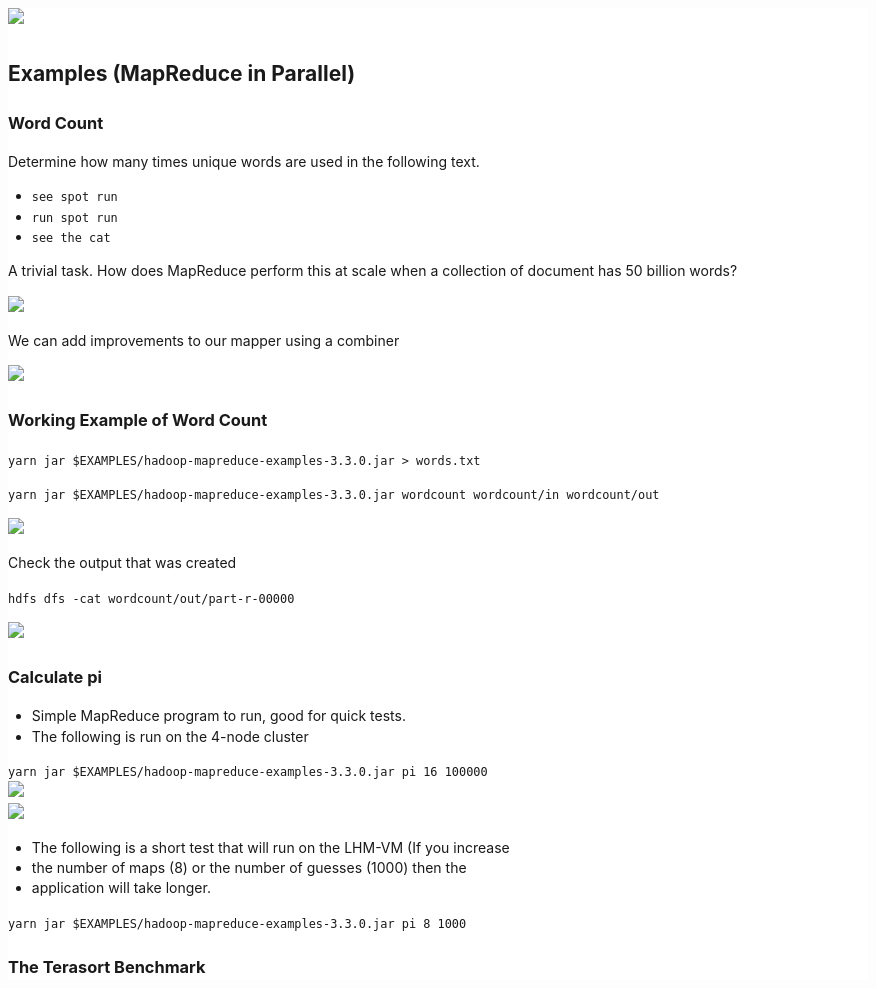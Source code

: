 ![](https://raw.githubusercontent.com/zubayrrr/twiki/main/bin/image.bnsj6fk5m18.png)   
   
## Examples (MapReduce in Parallel)   
   
### Word Count   
   
Determine how many times unique words are used in the following text.   
   
   
- `see spot run`   
- `run spot run`   
- `see the cat`   
   
A trivial task. How does MapReduce perform this at scale when a collection of document has 50 billion words?   
   
![](https://raw.githubusercontent.com/zubayrrr/twiki/main/bin/image.upf9zn7wm2.png)   
   
We can add improvements to our mapper using a combiner   
   
![](https://raw.githubusercontent.com/zubayrrr/twiki/main/bin/image.x9crxdaozq.png)   
   
### Working Example of Word Count   
   
`yarn jar $EXAMPLES/hadoop-mapreduce-examples-3.3.0.jar > words.txt`   
   
`yarn jar $EXAMPLES/hadoop-mapreduce-examples-3.3.0.jar wordcount wordcount/in wordcount/out`   
   
![](https://raw.githubusercontent.com/zubayrrr/twiki/main/bin/image.vkmgyisvvbc.png)   
   
Check the output that was created   
   
`hdfs dfs -cat wordcount/out/part-r-00000`   
   
![](https://raw.githubusercontent.com/zubayrrr/twiki/main/bin/image.8velr6e7whs.png)   
   
### Calculate pi   
   
   
- Simple MapReduce program to run, good for quick tests.   
- The following is run on the 4-node cluster   
   
`yarn jar $EXAMPLES/hadoop-mapreduce-examples-3.3.0.jar pi 16 100000`     
![](https://raw.githubusercontent.com/zubayrrr/twiki/main/bin/image.ip1wh7ittuc.png)   
![](https://raw.githubusercontent.com/zubayrrr/twiki/main/bin/image.op5t2hnmh7l.png)   
   
   
- The following is a short test that will run on the LHM-VM (If you increase   
- the number of maps (8) or the number of guesses (1000) then the   
- application will take longer.   
   
`yarn jar $EXAMPLES/hadoop-mapreduce-examples-3.3.0.jar pi 8 1000`   
   
### The Terasort Benchmark   
   